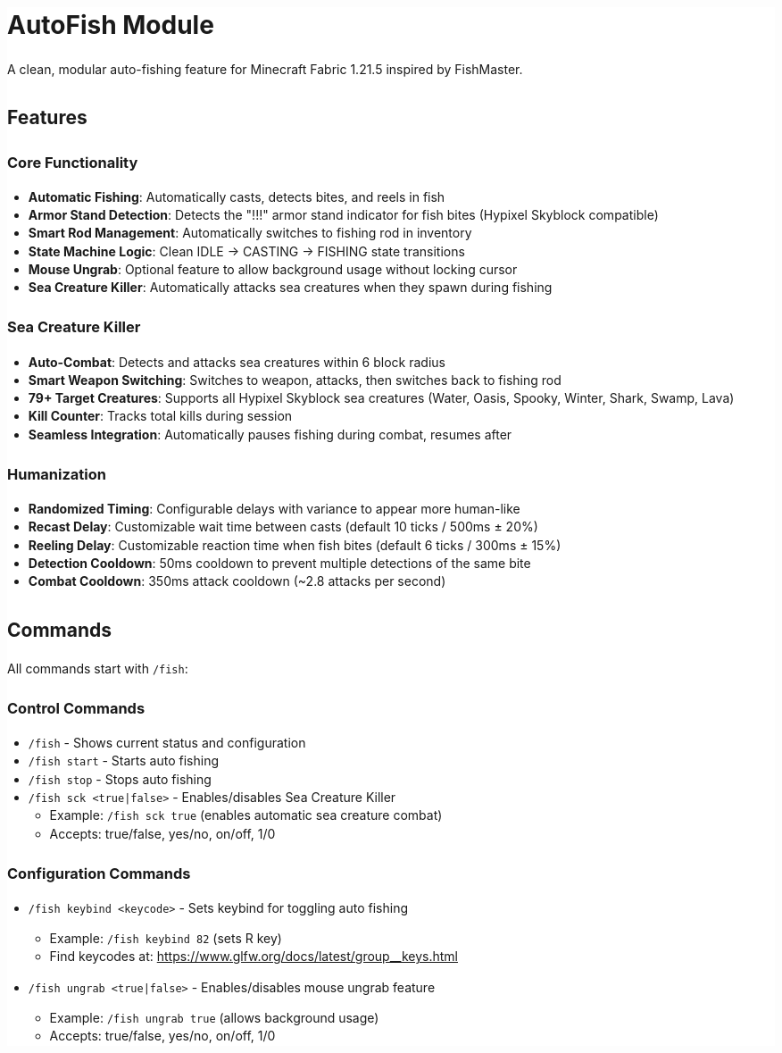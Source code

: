 # AutoFish Module

A clean, modular auto-fishing feature for Minecraft Fabric 1.21.5 inspired by FishMaster.

## Features

### Core Functionality
- **Automatic Fishing**: Automatically casts, detects bites, and reels in fish
- **Armor Stand Detection**: Detects the "!!!" armor stand indicator for fish bites (Hypixel Skyblock compatible)
- **Smart Rod Management**: Automatically switches to fishing rod in inventory
- **State Machine Logic**: Clean IDLE → CASTING → FISHING state transitions
- **Mouse Ungrab**: Optional feature to allow background usage without locking cursor
- **Sea Creature Killer**: Automatically attacks sea creatures when they spawn during fishing

### Sea Creature Killer
- **Auto-Combat**: Detects and attacks sea creatures within 6 block radius
- **Smart Weapon Switching**: Switches to weapon, attacks, then switches back to fishing rod
- **79+ Target Creatures**: Supports all Hypixel Skyblock sea creatures (Water, Oasis, Spooky, Winter, Shark, Swamp, Lava)
- **Kill Counter**: Tracks total kills during session
- **Seamless Integration**: Automatically pauses fishing during combat, resumes after

### Humanization
- **Randomized Timing**: Configurable delays with variance to appear more human-like
- **Recast Delay**: Customizable wait time between casts (default 10 ticks / 500ms ± 20%)
- **Reeling Delay**: Customizable reaction time when fish bites (default 6 ticks / 300ms ± 15%)
- **Detection Cooldown**: 50ms cooldown to prevent multiple detections of the same bite
- **Combat Cooldown**: 350ms attack cooldown (~2.8 attacks per second)

## Commands

All commands start with `/fish`:

### Control Commands
- `/fish` - Shows current status and configuration
- `/fish start` - Starts auto fishing
- `/fish stop` - Stops auto fishing
- `/fish sck <true|false>` - Enables/disables Sea Creature Killer
  - Example: `/fish sck true` (enables automatic sea creature combat)
  - Accepts: true/false, yes/no, on/off, 1/0

### Configuration Commands
- `/fish keybind <keycode>` - Sets keybind for toggling auto fishing
  - Example: `/fish keybind 82` (sets R key)
  - Find keycodes at: https://www.glfw.org/docs/latest/group__keys.html

- `/fish ungrab <true|false>` - Enables/disables mouse ungrab feature
  - Example: `/fish ungrab true` (allows background usage)
  - Accepts: true/false, yes/no, on/off, 1/0
